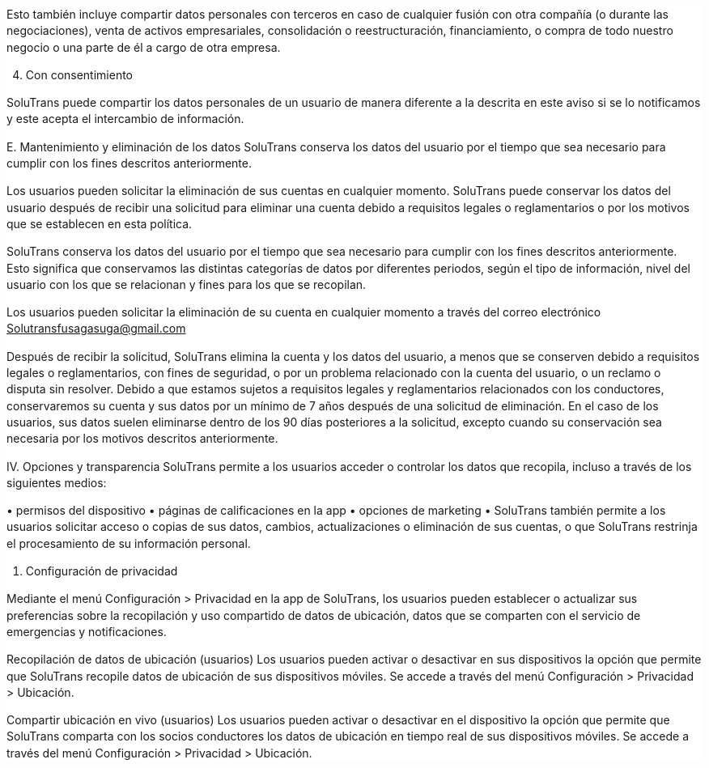 Esto también incluye compartir datos personales con terceros en caso de cualquier fusión con otra compañía (o durante las negociaciones), venta de activos empresariales, consolidación o reestructuración, financiamiento, o compra de todo nuestro negocio o una parte de él a cargo de otra empresa.

4. Con consentimiento

SoluTrans puede compartir los datos personales de un usuario de manera diferente a la descrita en este aviso si se lo notificamos y este acepta el intercambio de información.

E. Mantenimiento y eliminación de los datos
SoluTrans conserva los datos del usuario por el tiempo que sea necesario para cumplir con los fines descritos anteriormente.

Los usuarios pueden solicitar la eliminación de sus cuentas en cualquier momento. SoluTrans puede conservar los datos del usuario después de recibir una solicitud para eliminar una cuenta debido a requisitos legales o reglamentarios o por los motivos que se establecen en esta política.

SoluTrans conserva los datos del usuario por el tiempo que sea necesario para cumplir con los fines descritos anteriormente. Esto significa que conservamos las distintas categorías de datos por diferentes periodos, según el tipo de información, nivel del usuario con los que se relacionan y fines para los que se recopilan.

Los usuarios pueden solicitar la eliminación de su cuenta en cualquier momento a través del correo electrónico Solutransfusagasuga@gmail.com

Después de recibir la solicitud, SoluTrans elimina la cuenta y los datos del usuario, a menos que se conserven debido a requisitos legales o reglamentarios, con fines de seguridad, o por un problema relacionado con la cuenta del usuario, o un reclamo o disputa sin resolver. Debido a que estamos sujetos a requisitos legales y reglamentarios relacionados con los conductores, conservaremos su cuenta y sus datos por un mínimo de 7 años después de una solicitud de eliminación. En el caso de los usuarios, sus datos suelen eliminarse dentro de los 90 días posteriores a la solicitud, excepto cuando su conservación sea necesaria por los motivos descritos anteriormente.

IV. Opciones y transparencia
SoluTrans permite a los usuarios acceder o controlar los datos que recopila, incluso a través de los siguientes medios: 

•	permisos del dispositivo
•	páginas de calificaciones en la app
•	opciones de marketing 
•	SoluTrans también permite a los usuarios solicitar acceso o copias de sus datos, cambios, actualizaciones o eliminación de sus cuentas, o que SoluTrans restrinja el procesamiento de su información personal.

1. Configuración de privacidad

Mediante el menú Configuración > Privacidad en la app de SoluTrans, los usuarios pueden establecer o actualizar sus preferencias sobre la recopilación y uso compartido de datos de ubicación, datos que se comparten con el servicio de emergencias y notificaciones.

Recopilación de datos de ubicación (usuarios)
Los usuarios pueden activar o desactivar en sus dispositivos la opción que permite que SoluTrans recopile datos de ubicación de sus dispositivos móviles. Se accede a través del menú Configuración > Privacidad > Ubicación.

Compartir ubicación en vivo (usuarios)
Los usuarios pueden activar o desactivar en el dispositivo la opción que permite que SoluTrans comparta con los socios conductores los datos de ubicación en tiempo real de sus dispositivos móviles. Se accede a través del menú Configuración > Privacidad > Ubicación.
